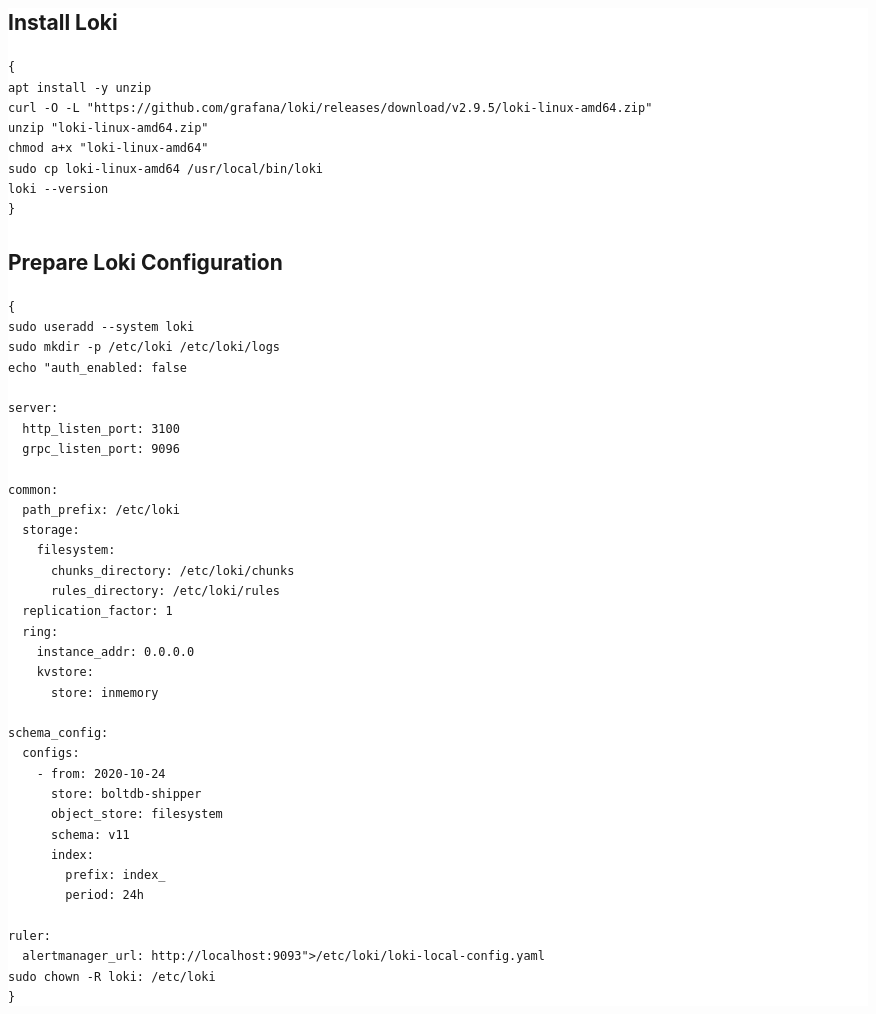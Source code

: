 ## Install Loki

```
{
apt install -y unzip
curl -O -L "https://github.com/grafana/loki/releases/download/v2.9.5/loki-linux-amd64.zip"
unzip "loki-linux-amd64.zip"
chmod a+x "loki-linux-amd64"
sudo cp loki-linux-amd64 /usr/local/bin/loki
loki --version
}
```

## Prepare Loki Configuration

```
{
sudo useradd --system loki
sudo mkdir -p /etc/loki /etc/loki/logs
echo "auth_enabled: false

server:
  http_listen_port: 3100
  grpc_listen_port: 9096

common:
  path_prefix: /etc/loki
  storage:
    filesystem:
      chunks_directory: /etc/loki/chunks
      rules_directory: /etc/loki/rules
  replication_factor: 1
  ring:
    instance_addr: 0.0.0.0
    kvstore:
      store: inmemory

schema_config:
  configs:
    - from: 2020-10-24
      store: boltdb-shipper
      object_store: filesystem
      schema: v11
      index:
        prefix: index_
        period: 24h

ruler:
  alertmanager_url: http://localhost:9093">/etc/loki/loki-local-config.yaml
sudo chown -R loki: /etc/loki
}
```
